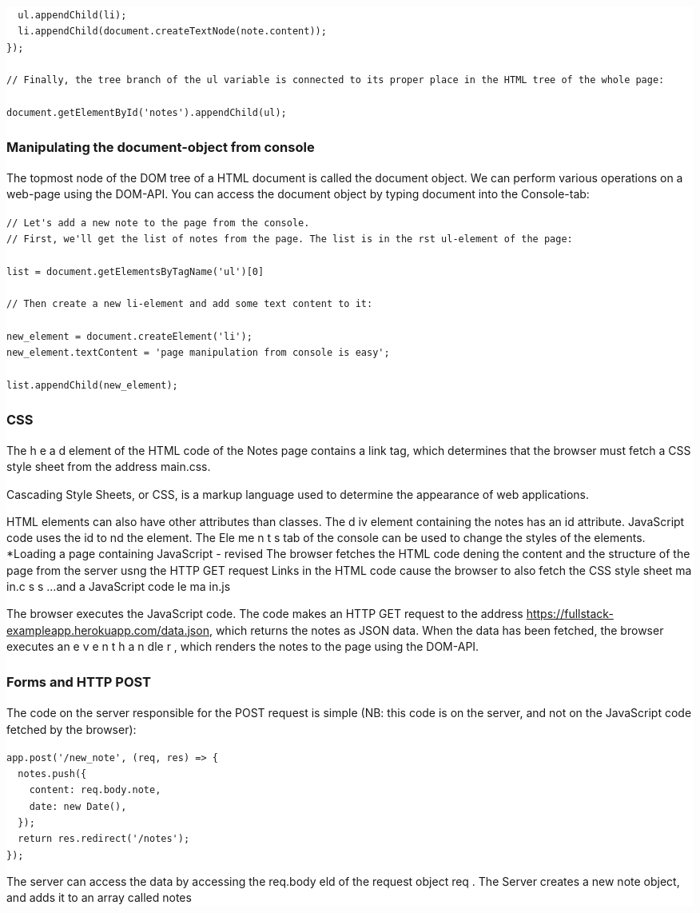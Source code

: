      ul.appendChild(li);
      li.appendChild(document.createTextNode(note.content));
    });

    // Finally, the tree branch of the ul variable is connected to its proper place in the HTML tree of the whole page:

    document.getElementById('notes').appendChild(ul);

### Manipulating the document-object from console

The topmost node of the DOM tree of a HTML document is called the document object. We can perform various operations on a web-page using the DOM-API. You can access the document object by typing document into the Console-tab:

    // Let's add a new note to the page from the console.
    // First, we'll get the list of notes from the page. The list is in the rst ul-element of the page:

    list = document.getElementsByTagName('ul')[0]

    // Then create a new li-element and add some text content to it:

    new_element = document.createElement('li');
    new_element.textContent = 'page manipulation from console is easy';

    list.appendChild(new_element);

### CSS

The h e a d element of the HTML code of the Notes page contains a link tag, which determines that the browser must fetch a CSS style sheet from the address main.css.

Cascading Style Sheets, or CSS, is a markup language used to determine the appearance of web applications.

HTML elements can also have other attributes than classes. The d iv element containing the notes has an id attribute. JavaScript code uses the id to nd the element.
The Ele me n t s tab of the console can be used to change the styles of the elements.
*Loading a page containing JavaScript - revised
The browser fetches the HTML code dening the content and the structure of the page from the server usng the HTTP GET request
Links in the HTML code cause the browser to also fetch the CSS style sheet ma in.c s s ...and a JavaScript code le ma in.js

The browser executes the JavaScript code. The code makes an HTTP GET request to the address <https://fullstack-exampleapp.herokuapp.com/data.json>, which returns the notes as JSON data. 
When the data has been fetched, the browser executes an e v e n t h a n dle r , which renders the notes to the page using the DOM-API.

### Forms and HTTP POST

The code on the server responsible for the POST request is simple (NB: this code is on the server, and not on the JavaScript code fetched by the browser):

    app.post('/new_note', (req, res) => {
      notes.push({
        content: req.body.note,
        date: new Date(),
      });
      return res.redirect('/notes');
    });
The server can access the data by accessing the req.body eld of the request object req . The Server creates a new note object, and adds it to an array called notes 
